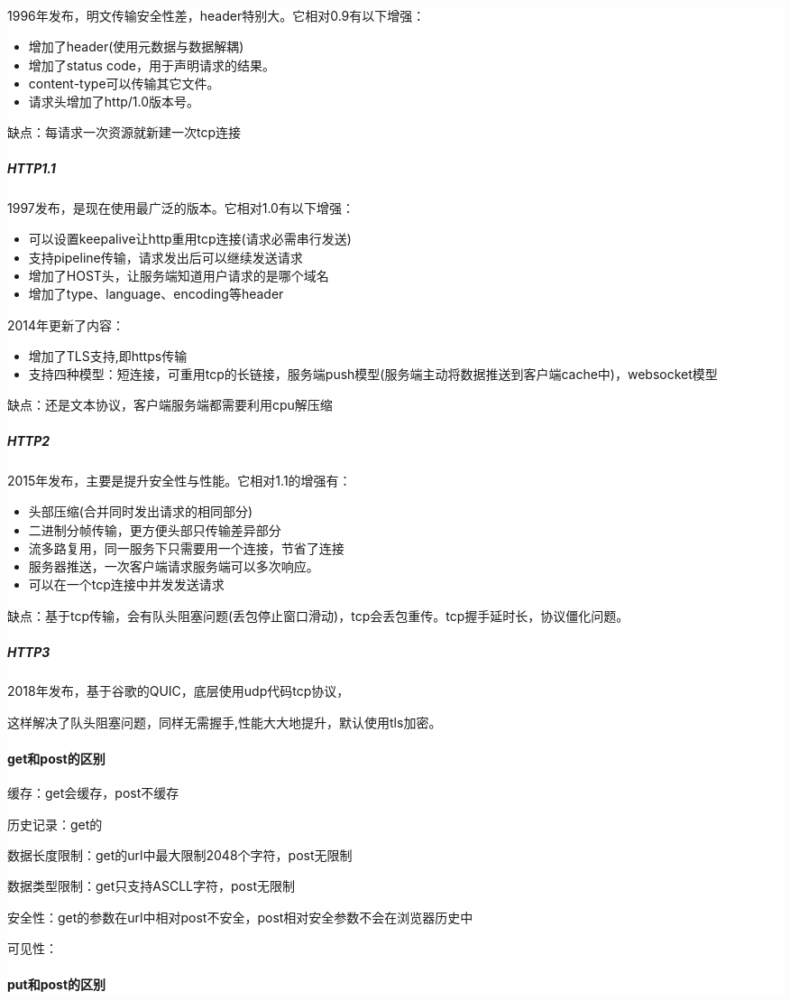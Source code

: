 1996年发布，明文传输安全性差，header特别大。它相对0.9有以下增强：

- 增加了header(使用元数据与数据解耦)
- 增加了status code，用于声明请求的结果。
- content-type可以传输其它文件。
- 请求头增加了http/1.0版本号。

缺点：每请求一次资源就新建一次tcp连接

##### HTTP1.1

1997发布，是现在使用最广泛的版本。它相对1.0有以下增强：

- 可以设置keepalive让http重用tcp连接(请求必需串行发送)
- 支持pipeline传输，请求发出后可以继续发送请求
- 增加了HOST头，让服务端知道用户请求的是哪个域名
- 增加了type、language、encoding等header

2014年更新了内容：

- 增加了TLS支持,即https传输
- 支持四种模型：短连接，可重用tcp的长链接，服务端push模型(服务端主动将数据推送到客户端cache中)，websocket模型

缺点：还是文本协议，客户端服务端都需要利用cpu解压缩

##### HTTP2

2015年发布，主要是提升安全性与性能。它相对1.1的增强有：

- 头部压缩(合并同时发出请求的相同部分)
- 二进制分帧传输，更方便头部只传输差异部分
- 流多路复用，同一服务下只需要用一个连接，节省了连接
- 服务器推送，一次客户端请求服务端可以多次响应。
- 可以在一个tcp连接中并发发送请求

缺点：基于tcp传输，会有队头阻塞问题(丢包停止窗口滑动)，tcp会丢包重传。tcp握手延时长，协议僵化问题。

##### HTTP3

2018年发布，基于谷歌的QUIC，底层使用udp代码tcp协议，

这样解决了队头阻塞问题，同样无需握手,性能大大地提升，默认使用tls加密。



#### get和post的区别

缓存：get会缓存，post不缓存

历史记录：get的

数据长度限制：get的url中最大限制2048个字符，post无限制

数据类型限制：get只支持ASCLL字符，post无限制

安全性：get的参数在url中相对post不安全，post相对安全参数不会在浏览器历史中

可见性：



#### put和post的区别
